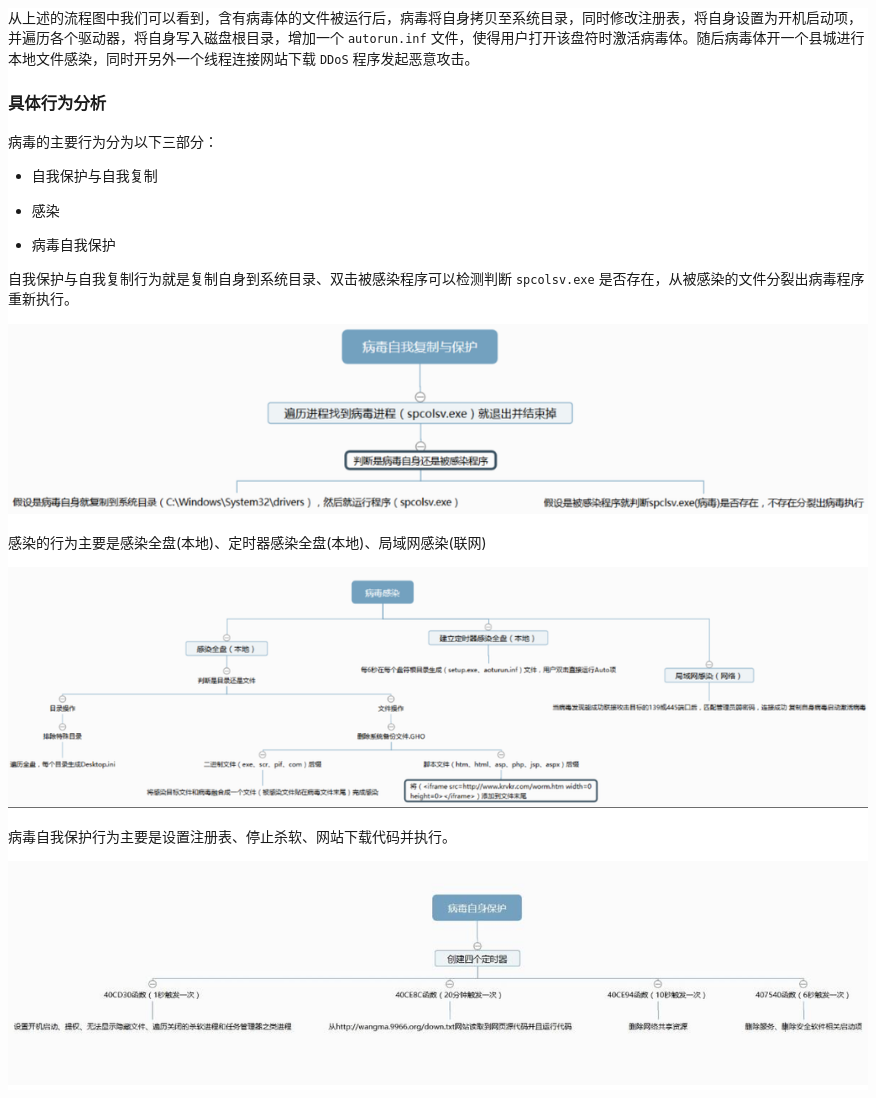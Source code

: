 从上述的流程图中我们可以看到，含有病毒体的文件被运行后，病毒将自身拷贝至系统目录，同时修改注册表，将自身设置为开机启动项，并遍历各个驱动器，将自身写入磁盘根目录，增加一个 `autorun.inf` 文件，使得用户打开该盘符时激活病毒体。随后病毒体开一个县城进行本地文件感染，同时开另外一个线程连接网站下载 `DDoS` 程序发起恶意攻击。

### 具体行为分析

病毒的主要行为分为以下三部分：

- 自我保护与自我复制

- 感染

- 病毒自我保护

自我保护与自我复制行为就是复制自身到系统目录、双击被感染程序可以检测判断 `spcolsv.exe` 是否存在，从被感染的文件分裂出病毒程序重新执行。

![](./figure/03.png)

感染的行为主要是感染全盘(本地)、定时器感染全盘(本地)、局域网感染(联网)

![](./figure/04.png)

病毒自我保护行为主要是设置注册表、停止杀软、网站下载代码并执行。

![](./figure/05.jpg)
